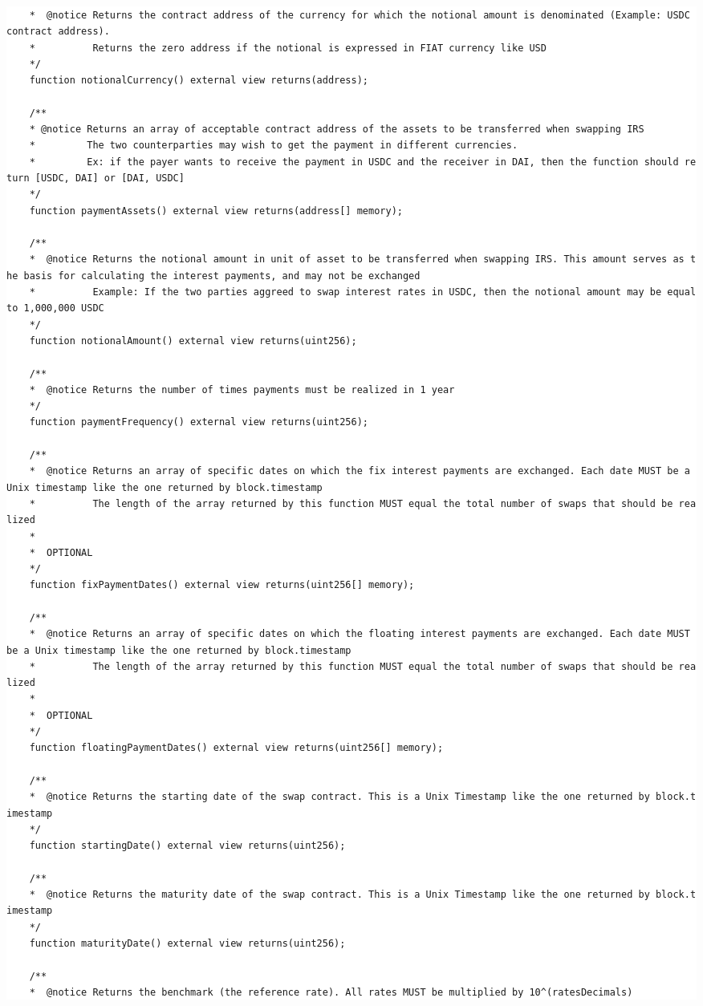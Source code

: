 ```solidity
    *  @notice Returns the contract address of the currency for which the notional amount is denominated (Example: USDC contract address).
    *          Returns the zero address if the notional is expressed in FIAT currency like USD
    */
    function notionalCurrency() external view returns(address);

    /**
    * @notice Returns an array of acceptable contract address of the assets to be transferred when swapping IRS
    *         The two counterparties may wish to get the payment in different currencies.
    *         Ex: if the payer wants to receive the payment in USDC and the receiver in DAI, then the function should return [USDC, DAI] or [DAI, USDC]
    */
    function paymentAssets() external view returns(address[] memory);

    /**
    *  @notice Returns the notional amount in unit of asset to be transferred when swapping IRS. This amount serves as the basis for calculating the interest payments, and may not be exchanged
    *          Example: If the two parties aggreed to swap interest rates in USDC, then the notional amount may be equal to 1,000,000 USDC
    */
    function notionalAmount() external view returns(uint256);

    /**
    *  @notice Returns the number of times payments must be realized in 1 year
    */
    function paymentFrequency() external view returns(uint256);

    /**
    *  @notice Returns an array of specific dates on which the fix interest payments are exchanged. Each date MUST be a Unix timestamp like the one returned by block.timestamp
    *          The length of the array returned by this function MUST equal the total number of swaps that should be realized
    *
    *  OPTIONAL
    */
    function fixPaymentDates() external view returns(uint256[] memory);

    /**
    *  @notice Returns an array of specific dates on which the floating interest payments are exchanged. Each date MUST be a Unix timestamp like the one returned by block.timestamp
    *          The length of the array returned by this function MUST equal the total number of swaps that should be realized
    *
    *  OPTIONAL
    */
    function floatingPaymentDates() external view returns(uint256[] memory);

    /**
    *  @notice Returns the starting date of the swap contract. This is a Unix Timestamp like the one returned by block.timestamp
    */
    function startingDate() external view returns(uint256);

    /**
    *  @notice Returns the maturity date of the swap contract. This is a Unix Timestamp like the one returned by block.timestamp
    */
    function maturityDate() external view returns(uint256);

    /**
    *  @notice Returns the benchmark (the reference rate). All rates MUST be multiplied by 10^(ratesDecimals)
```